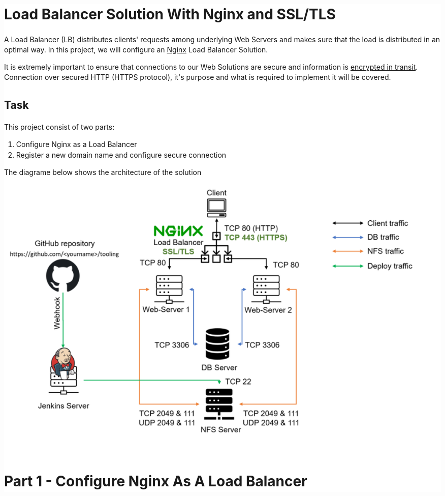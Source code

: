 # Load Balancer Solution With Nginx and SSL/TLS

A Load Balancer (LB) distributes clients' requests among underlying Web Servers and makes sure that the load is distributed in an optimal way.
In this project, we will configure an [Nginx](https://www.f5.com/go/product/welcome-to-nginx) Load Balancer Solution.

It is extremely important to ensure that connections to our Web Solutions are secure and information is [encrypted in transit](https://security.berkeley.edu/data-encryption-transit-guideline). Connection over secured HTTP (HTTPS protocol), it's purpose and what is required to implement it will be covered.

## Task
This project consist of two parts:
1. Configure Nginx as a Load Balancer
2. Register a new domain name and configure secure connection

The diagrame below shows the architecture of the solution
![Architecture](./images/architecture.png)


# Part 1 - Configure Nginx As A Load Balancer
